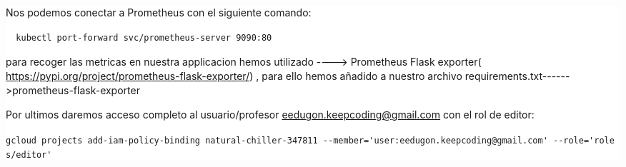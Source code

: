 Nos podemos conectar a Prometheus con el siguiente comando:

      kubectl port-forward svc/prometheus-server 9090:80
      
      
      
 para recoger las metricas en nuestra applicacion hemos utilizado   ---->   Prometheus Flask exporter( https://pypi.org/project/prometheus-flask-exporter/) , para ello hemos añadido a nuestro archivo requirements.txt------>prometheus-flask-exporter
 
 
 Por ultimos  daremos acceso completo al usuario/profesor eedugon.keepcoding@gmail.com con el rol de editor:
 
 	gcloud projects add-iam-policy-binding natural-chiller-347811 --member='user:eedugon.keepcoding@gmail.com' --role='roles/editor'
